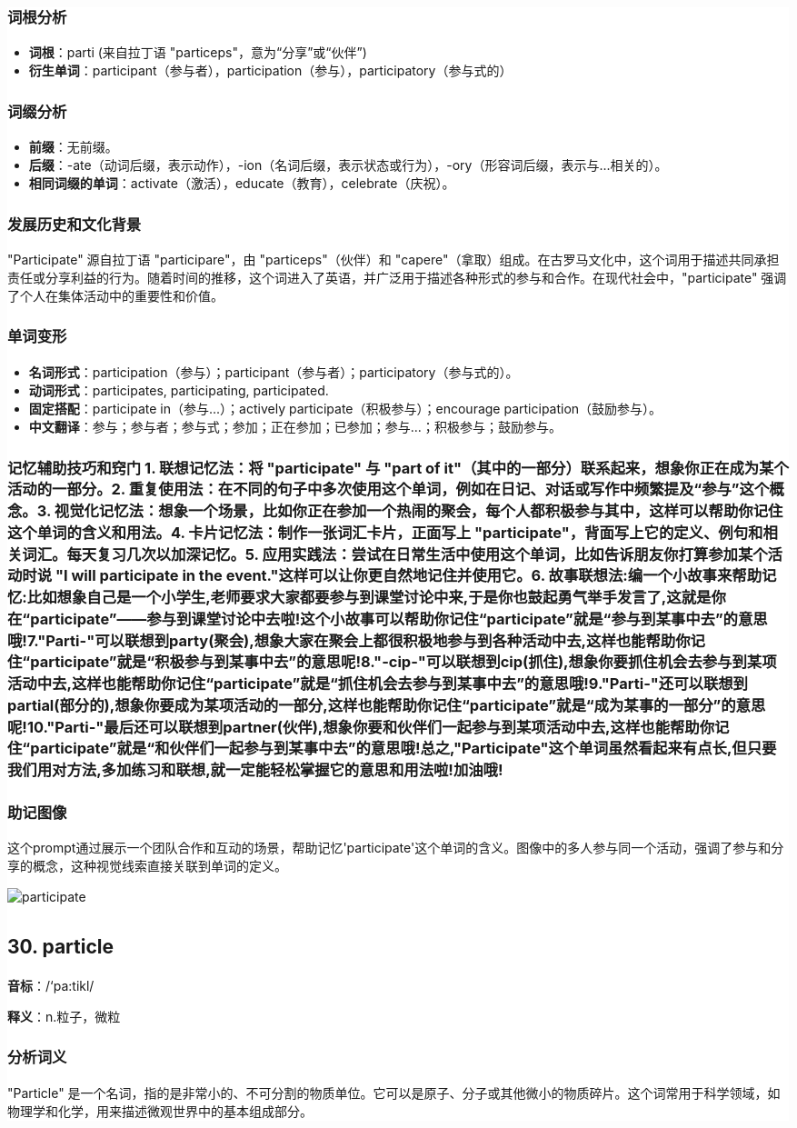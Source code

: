 ### 词根分析
- **词根**：parti (来自拉丁语 "particeps"，意为“分享”或“伙伴”)
- **衍生单词**：participant（参与者），participation（参与），participatory（参与式的）

### 词缀分析
- **前缀**：无前缀。
- **后缀**：-ate（动词后缀，表示动作），-ion（名词后缀，表示状态或行为），-ory（形容词后缀，表示与...相关的）。
- **相同词缀的单词**：activate（激活），educate（教育），celebrate（庆祝）。

### 发展历史和文化背景
"Participate" 源自拉丁语 "participare"，由 "particeps"（伙伴）和 "capere"（拿取）组成。在古罗马文化中，这个词用于描述共同承担责任或分享利益的行为。随着时间的推移，这个词进入了英语，并广泛用于描述各种形式的参与和合作。在现代社会中，"participate" 强调了个人在集体活动中的重要性和价值。

### 单词变形
- **名词形式**：participation（参与）；participant（参与者）；participatory（参与式的）。
- **动词形式**：participates, participating, participated.
- **固定搭配**：participate in（参与...）；actively participate（积极参与）；encourage participation（鼓励参与）。
- **中文翻译**：参与；参与者；参与式；参加；正在参加；已参加；参与...；积极参与；鼓励参与。

### 记忆辅助技巧和窍门  1. **联想记忆法**：将 "participate" 与 "part of it"（其中的一部分）联系起来，想象你正在成为某个活动的一部分。2. **重复使用法**：在不同的句子中多次使用这个单词，例如在日记、对话或写作中频繁提及“参与”这个概念。3. **视觉化记忆法**：想象一个场景，比如你正在参加一个热闹的聚会，每个人都积极参与其中，这样可以帮助你记住这个单词的含义和用法。4. **卡片记忆法**：制作一张词汇卡片，正面写上 "participate"，背面写上它的定义、例句和相关词汇。每天复习几次以加深记忆。5. **应用实践法**：尝试在日常生活中使用这个单词，比如告诉朋友你打算参加某个活动时说 "I will participate in the event."这样可以让你更自然地记住并使用它。6. **故事联想法**:编一个小故事来帮助记忆:比如想象自己是一个小学生,老师要求大家都要参与到课堂讨论中来,于是你也鼓起勇气举手发言了,这就是你在“participate”——参与到课堂讨论中去啦!这个小故事可以帮助你记住“participate”就是“参与到某事中去”的意思哦!7."Parti-"可以联想到party(聚会),想象大家在聚会上都很积极地参与到各种活动中去,这样也能帮助你记住“participate”就是“积极参与到某事中去”的意思呢!8."-cip-"可以联想到cip(抓住),想象你要抓住机会去参与到某项活动中去,这样也能帮助你记住“participate”就是“抓住机会去参与到某事中去”的意思哦!9."Parti-"还可以联想到partial(部分的),想象你要成为某项活动的一部分,这样也能帮助你记住“participate”就是“成为某事的一部分”的意思呢!10."Parti-"最后还可以联想到partner(伙伴),想象你要和伙伴们一起参与到某项活动中去,这样也能帮助你记住“participate”就是“和伙伴们一起参与到某事中去”的意思哦!总之,"Participate"这个单词虽然看起来有点长,但只要我们用对方法,多加练习和联想,就一定能轻松掌握它的意思和用法啦!加油哦!

### 助记图像

这个prompt通过展示一个团队合作和互动的场景，帮助记忆'participate'这个单词的含义。图像中的多人参与同一个活动，强调了参与和分享的概念，这种视觉线索直接关联到单词的定义。

![participate](/imgs/cet4/p/participate.jpg)

## 30. particle

**音标**：/‘pa:tikl/

**释义**：n.粒子，微粒

### 分析词义
"Particle" 是一个名词，指的是非常小的、不可分割的物质单位。它可以是原子、分子或其他微小的物质碎片。这个词常用于科学领域，如物理学和化学，用来描述微观世界中的基本组成部分。
